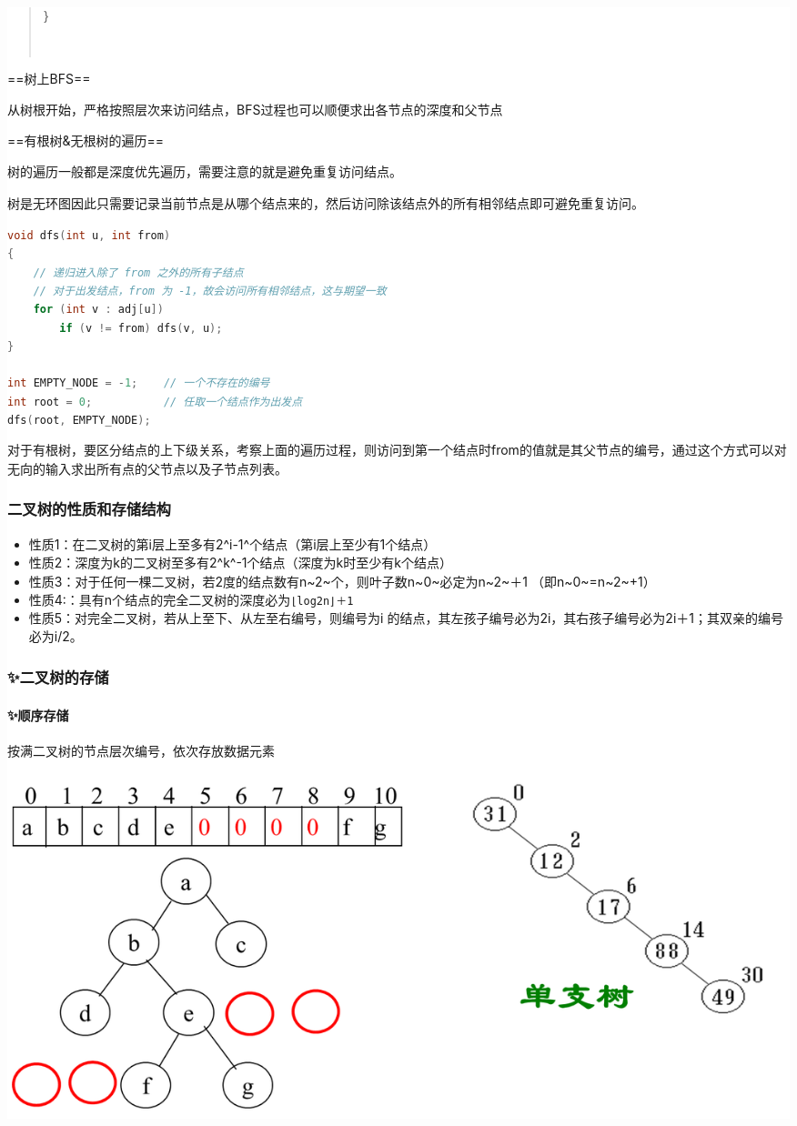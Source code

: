 > }
> ```
>
> 

==树上BFS==

从树根开始，严格按照层次来访问结点，BFS过程也可以顺便求出各节点的深度和父节点

==有根树&无根树的遍历==

树的遍历一般都是深度优先遍历，需要注意的就是避免重复访问结点。

树是无环图因此只需要记录当前节点是从哪个结点来的，然后访问除该结点外的所有相邻结点即可避免重复访问。

```cpp
void dfs(int u, int from)
{
    // 递归进入除了 from 之外的所有子结点
    // 对于出发结点，from 为 -1，故会访问所有相邻结点，这与期望一致
    for (int v : adj[u])
    	if (v != from) dfs(v, u);
}

int EMPTY_NODE = -1;    // 一个不存在的编号
int root = 0;           // 任取一个结点作为出发点
dfs(root, EMPTY_NODE);
```

对于有根树，要区分结点的上下级关系，考察上面的遍历过程，则访问到第一个结点时from的值就是其父节点的编号，通过这个方式可以对无向的输入求出所有点的父节点以及子节点列表。

### 二叉树的性质和存储结构

* 性质1：在二叉树的第i层上至多有2^i-1^个结点（第i层上至少有1个结点）
* 性质2：深度为k的二叉树至多有2^k^-1个结点（深度为k时至少有k个结点）
* 性质3：对于任何一棵二叉树，若2度的结点数有n~2~个，则叶子数n~0~必定为n~2~＋1 （即n~0~=n~2~+1）
* 性质4:：具有n个结点的完全二叉树的深度必为`⌊log2n⌋＋1`
* 性质5：对完全二叉树，若从上至下、从左至右编号，则编号为i 的结点，其左孩子编号必为2i，其右孩子编号必为2i＋1；其双亲的编号必为i/2。

### ✨二叉树的存储

#### ✨顺序存储

按满二叉树的节点层次编号，依次存放数据元素

![image-20240109124755551](./data_structures/image-20240109124755551.png)
